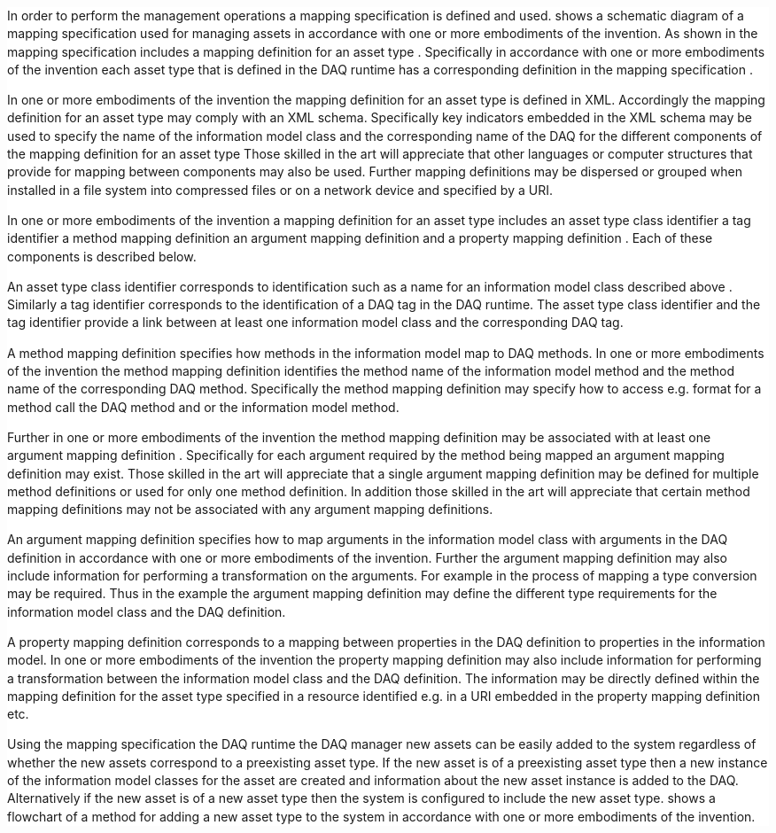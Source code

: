 In order to perform the management operations a mapping specification is defined and used. shows a schematic diagram of a mapping specification used for managing assets in accordance with one or more embodiments of the invention. As shown in the mapping specification includes a mapping definition for an asset type . Specifically in accordance with one or more embodiments of the invention each asset type that is defined in the DAQ runtime has a corresponding definition in the mapping specification .

In one or more embodiments of the invention the mapping definition for an asset type is defined in XML. Accordingly the mapping definition for an asset type may comply with an XML schema. Specifically key indicators embedded in the XML schema may be used to specify the name of the information model class and the corresponding name of the DAQ for the different components of the mapping definition for an asset type Those skilled in the art will appreciate that other languages or computer structures that provide for mapping between components may also be used. Further mapping definitions may be dispersed or grouped when installed in a file system into compressed files or on a network device and specified by a URI.

In one or more embodiments of the invention a mapping definition for an asset type includes an asset type class identifier a tag identifier a method mapping definition an argument mapping definition and a property mapping definition . Each of these components is described below.

An asset type class identifier corresponds to identification such as a name for an information model class described above . Similarly a tag identifier corresponds to the identification of a DAQ tag in the DAQ runtime. The asset type class identifier and the tag identifier provide a link between at least one information model class and the corresponding DAQ tag.

A method mapping definition specifies how methods in the information model map to DAQ methods. In one or more embodiments of the invention the method mapping definition identifies the method name of the information model method and the method name of the corresponding DAQ method. Specifically the method mapping definition may specify how to access e.g. format for a method call the DAQ method and or the information model method.

Further in one or more embodiments of the invention the method mapping definition may be associated with at least one argument mapping definition . Specifically for each argument required by the method being mapped an argument mapping definition may exist. Those skilled in the art will appreciate that a single argument mapping definition may be defined for multiple method definitions or used for only one method definition. In addition those skilled in the art will appreciate that certain method mapping definitions may not be associated with any argument mapping definitions.

An argument mapping definition specifies how to map arguments in the information model class with arguments in the DAQ definition in accordance with one or more embodiments of the invention. Further the argument mapping definition may also include information for performing a transformation on the arguments. For example in the process of mapping a type conversion may be required. Thus in the example the argument mapping definition may define the different type requirements for the information model class and the DAQ definition.

A property mapping definition corresponds to a mapping between properties in the DAQ definition to properties in the information model. In one or more embodiments of the invention the property mapping definition may also include information for performing a transformation between the information model class and the DAQ definition. The information may be directly defined within the mapping definition for the asset type specified in a resource identified e.g. in a URI embedded in the property mapping definition etc.

Using the mapping specification the DAQ runtime the DAQ manager new assets can be easily added to the system regardless of whether the new assets correspond to a preexisting asset type. If the new asset is of a preexisting asset type then a new instance of the information model classes for the asset are created and information about the new asset instance is added to the DAQ. Alternatively if the new asset is of a new asset type then the system is configured to include the new asset type. shows a flowchart of a method for adding a new asset type to the system in accordance with one or more embodiments of the invention.
